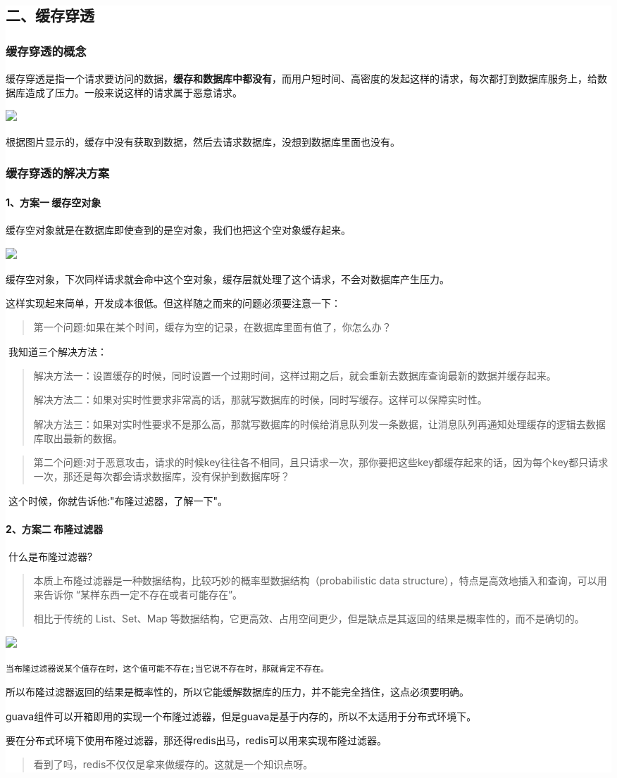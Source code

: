 ## 二、缓存穿透

### 缓存穿透的概念

 缓存穿透是指一个请求要访问的数据，**缓存和数据库中都没有**，而用户短时间、高密度的发起这样的请求，每次都打到数据库服务上，给数据库造成了压力。一般来说这样的请求属于恶意请求。

![](https://p1-juejin.byteimg.com/tos-cn-i-k3u1fbpfcp/be1c864225f9449c9c6a549e8a565d28~tplv-k3u1fbpfcp-zoom-in-crop-mark:4536:0:0:0.awebp?)

 根据图片显示的，缓存中没有获取到数据，然后去请求数据库，没想到数据库里面也没有。

### 缓存穿透的解决方案

#### 1、方案一 缓存空对象

 缓存空对象就是在数据库即使查到的是空对象，我们也把这个空对象缓存起来。

![](https://p1-juejin.byteimg.com/tos-cn-i-k3u1fbpfcp/9430c47891dd470fb6a1bc0bfca3d48b~tplv-k3u1fbpfcp-zoom-in-crop-mark:4536:0:0:0.awebp?)

缓存空对象，下次同样请求就会命中这个空对象，缓存层就处理了这个请求，不会对数据库产生压力。

​    这样实现起来简单，开发成本很低。但这样随之而来的问题必须要注意一下：

> 第一个问题:如果在某个时间，缓存为空的记录，在数据库里面有值了，你怎么办？

​    我知道三个解决方法：

> 解决方法一：设置缓存的时候，同时设置一个过期时间，这样过期之后，就会重新去数据库查询最新的数据并缓存起来。
>
> 解决方法二：如果对实时性要求非常高的话，那就写数据库的时候，同时写缓存。这样可以保障实时性。
>
> 解决方法三：如果对实时性要求不是那么高，那就写数据库的时候给消息队列发一条数据，让消息队列再通知处理缓存的逻辑去数据库取出最新的数据。

> 第二个问题:对于恶意攻击，请求的时候key往往各不相同，且只请求一次，那你要把这些key都缓存起来的话，因为每个key都只请求一次，那还是每次都会请求数据库，没有保护到数据库呀？

​    这个时候，你就告诉他:"布隆过滤器，了解一下"。

#### 2、方案二  布隆过滤器

​    什么是布隆过滤器?

> 本质上布隆过滤器是一种数据结构，比较巧妙的概率型数据结构（probabilistic data structure），特点是高效地插入和查询，可以用来告诉你 “某样东西一定不存在或者可能存在”。
>
> 相比于传统的 List、Set、Map 等数据结构，它更高效、占用空间更少，但是缺点是其返回的结果是概率性的，而不是确切的。

![](https://p9-juejin.byteimg.com/tos-cn-i-k3u1fbpfcp/581f002b7ed649b197ea9d28874727a5~tplv-k3u1fbpfcp-zoom-in-crop-mark:4536:0:0:0.awebp?)

```txt
当布隆过滤器说某个值存在时，这个值可能不存在;当它说不存在时，那就肯定不存在。
```

​    所以布隆过滤器返回的结果是概率性的，所以它能缓解数据库的压力，并不能完全挡住，这点必须要明确。

​    guava组件可以开箱即用的实现一个布隆过滤器，但是guava是基于内存的，所以不太适用于分布式环境下。

​    要在分布式环境下使用布隆过滤器，那还得redis出马，redis可以用来实现布隆过滤器。

> 看到了吗，redis不仅仅是拿来做缓存的。这就是一个知识点呀。
